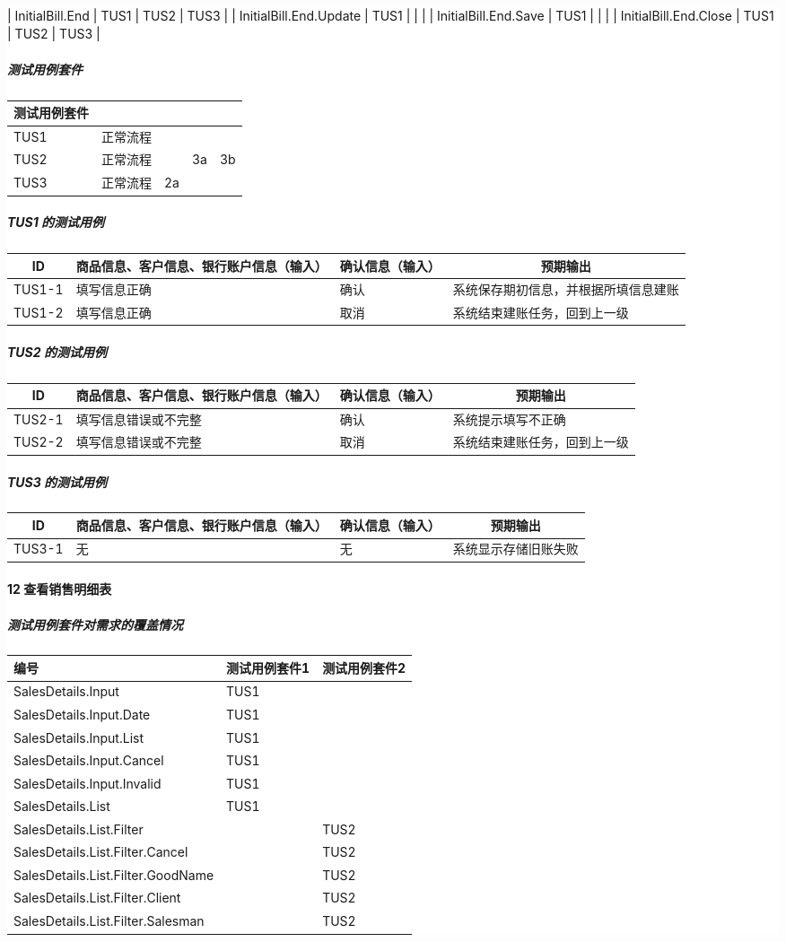 | InitialBill.End           | TUS1    | TUS2    | TUS3    |
| InitialBill.End.Update    | TUS1    |         |         |
| InitialBill.End.Save      | TUS1    |         |         |
| InitialBill.End.Close     | TUS1    | TUS2    | TUS3    |

##### 测试用例套件

| 测试用例套件 |      |      |      |      |
| ------ | ---- | ---- | ---- | ---- |
| TUS1   | 正常流程 |      |      |      |
| TUS2   | 正常流程 |      | 3a   | 3b   |
| TUS3   | 正常流程 | 2a   |      |      |

##### TUS1 的测试用例

| ID     | 商品信息、客户信息、银行账户信息（输入） | 确认信息（输入） | 预期输出               |
| ------ | -------------------- | -------- | ------------------ |
| TUS1-1 | 填写信息正确               | 确认       | 系统保存期初信息，并根据所填信息建账 |
| TUS1-2 | 填写信息正确               | 取消       | 系统结束建账任务，回到上一级     |

##### TUS2 的测试用例

| ID     | 商品信息、客户信息、银行账户信息（输入） | 确认信息（输入） | 预期输出           |
| ------ | -------------------- | -------- | -------------- |
| TUS2-1 | 填写信息错误或不完整           | 确认       | 系统提示填写不正确      |
| TUS2-2 | 填写信息错误或不完整           | 取消       | 系统结束建账任务，回到上一级 |

##### TUS3 的测试用例

| ID     | 商品信息、客户信息、银行账户信息（输入） | 确认信息（输入） | 预期输出       |
| ------ | -------------------- | -------- | ---------- |
| TUS3-1 | 无                    | 无        | 系统显示存储旧账失败 |

#### 12 查看销售明细表

##### 测试用例套件对需求的覆盖情况

| 编号                                  | 测试用例套件1 | 测试用例套件2 |
| :---------------------------------- | ------- | ------- |
| SalesDetails.Input                  | TUS1    |         |
| SalesDetails.Input.Date             | TUS1    |         |
| SalesDetails.Input.List             | TUS1    |         |
| SalesDetails.Input.Cancel           | TUS1    |         |
| SalesDetails.Input.Invalid          | TUS1    |         |
| SalesDetails.List                   | TUS1    |         |
| SalesDetails.List.Filter            |         | TUS2    |
| SalesDetails.List.Filter.Cancel     |         | TUS2    |
| SalesDetails.List.Filter.GoodName   |         | TUS2    |
| SalesDetails.List.Filter.Client     |         | TUS2    |
| SalesDetails.List.Filter.Salesman   |         | TUS2    |